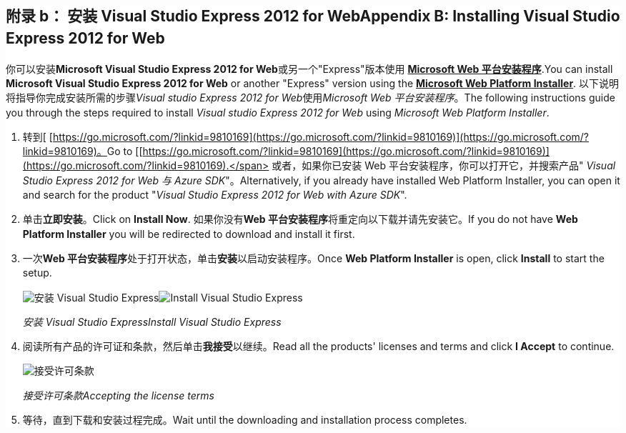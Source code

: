 <a id="AppendixB"></a>

<a id="Appendix_B_Installing_Visual_Studio_Express_2012_for_Web"></a>
## <a name="appendix-b-installing-visual-studio-express-2012-for-web"></a><span data-ttu-id="58005-380">附录 b： 安装 Visual Studio Express 2012 for Web</span><span class="sxs-lookup"><span data-stu-id="58005-380">Appendix B: Installing Visual Studio Express 2012 for Web</span></span>

<span data-ttu-id="58005-381">你可以安装**Microsoft Visual Studio Express 2012 for Web**或另一个&quot;Express&quot;版本使用 **[Microsoft Web 平台安装程序](https://www.microsoft.com/web/downloads/platform.aspx)**.</span><span class="sxs-lookup"><span data-stu-id="58005-381">You can install **Microsoft Visual Studio Express 2012 for Web** or another &quot;Express&quot; version using the **[Microsoft Web Platform Installer](https://www.microsoft.com/web/downloads/platform.aspx)**.</span></span> <span data-ttu-id="58005-382">以下说明将指导你完成安装所需的步骤*Visual studio Express 2012 for Web*使用*Microsoft Web 平台安装程序*。</span><span class="sxs-lookup"><span data-stu-id="58005-382">The following instructions guide you through the steps required to install *Visual studio Express 2012 for Web* using *Microsoft Web Platform Installer*.</span></span>

1. <span data-ttu-id="58005-383">转到[ [https://go.microsoft.com/?linkid=9810169](https://go.microsoft.com/?linkid=9810169)](https://go.microsoft.com/?linkid=9810169)。</span><span class="sxs-lookup"><span data-stu-id="58005-383">Go to [[https://go.microsoft.com/?linkid=9810169](https://go.microsoft.com/?linkid=9810169)](https://go.microsoft.com/?linkid=9810169).</span></span> <span data-ttu-id="58005-384">或者，如果你已安装 Web 平台安装程序，你可以打开它，并搜索产品&quot; *Visual Studio Express 2012 for Web 与 Azure SDK*&quot;。</span><span class="sxs-lookup"><span data-stu-id="58005-384">Alternatively, if you already have installed Web Platform Installer, you can open it and search for the product &quot;*Visual Studio Express 2012 for Web with Azure SDK*&quot;.</span></span>
2. <span data-ttu-id="58005-385">单击**立即安装**。</span><span class="sxs-lookup"><span data-stu-id="58005-385">Click on **Install Now**.</span></span> <span data-ttu-id="58005-386">如果你没有**Web 平台安装程序**将重定向以下载并请先安装它。</span><span class="sxs-lookup"><span data-stu-id="58005-386">If you do not have **Web Platform Installer** you will be redirected to download and install it first.</span></span>
3. <span data-ttu-id="58005-387">一次**Web 平台安装程序**处于打开状态，单击**安装**以启动安装程序。</span><span class="sxs-lookup"><span data-stu-id="58005-387">Once **Web Platform Installer** is open, click **Install** to start the setup.</span></span>

    <span data-ttu-id="58005-388">![安装 Visual Studio Express](build-restful-apis-with-aspnet-web-api/_static/image34.png "安装 Visual Studio Express")</span><span class="sxs-lookup"><span data-stu-id="58005-388">![Install Visual Studio Express](build-restful-apis-with-aspnet-web-api/_static/image34.png "Install Visual Studio Express")</span></span>

    <span data-ttu-id="58005-389">*安装 Visual Studio Express*</span><span class="sxs-lookup"><span data-stu-id="58005-389">*Install Visual Studio Express*</span></span>
4. <span data-ttu-id="58005-390">阅读所有产品的许可证和条款，然后单击**我接受**以继续。</span><span class="sxs-lookup"><span data-stu-id="58005-390">Read all the products' licenses and terms and click **I Accept** to continue.</span></span>

    ![接受许可条款](build-restful-apis-with-aspnet-web-api/_static/image35.png)

    <span data-ttu-id="58005-392">*接受许可条款*</span><span class="sxs-lookup"><span data-stu-id="58005-392">*Accepting the license terms*</span></span>
5. <span data-ttu-id="58005-393">等待，直到下载和安装过程完成。</span><span class="sxs-lookup"><span data-stu-id="58005-393">Wait until the downloading and installation process completes.</span></span>
